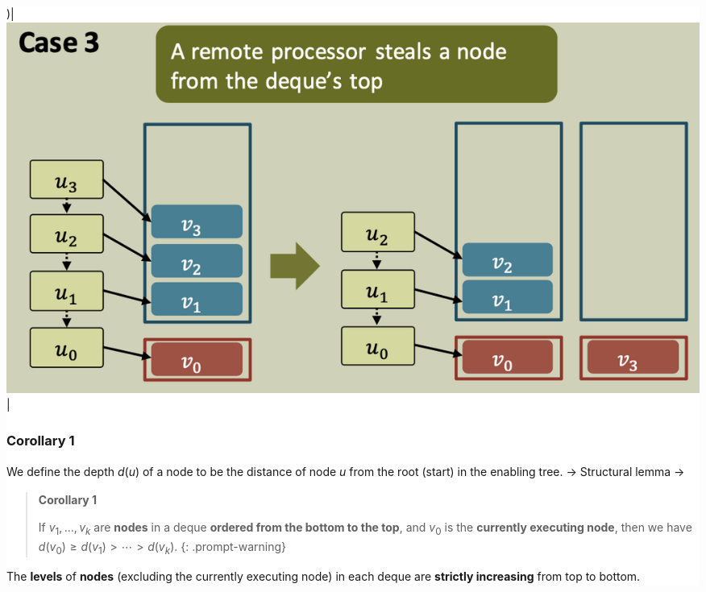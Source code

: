)| ![shutup](/assets/img/ScreenShot%202024-01-08%20at%2019.02.15.png)|

### Corollary 1

We define the depth $d(u)$ of a node to be the distance of node $u$ from the root (start) in the enabling tree. $\rightarrow$ Structural lemma $\rightarrow$

> **Corollary 1**
>
> If $v_1,...,v_k$ are **nodes** in a deque **ordered from the bottom to the top**, and $v_0$ is the **currently executing node**, then we have $d(v_0) ≥ d(v_1) > ⋯ > d(v_k)$.
{: .prompt-warning}

The **levels** of **nodes** (excluding the currently executing node) in each deque are **strictly increasing** from top to bottom.
